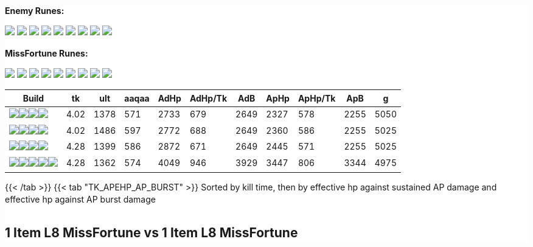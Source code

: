 

**Enemy Runes:**





![](/Styles/Precision/PressTheAttack/PressTheAttack.png)
![](/Styles/Precision/Overheal.png)
![](/Styles/Precision/LegendAlacrity/LegendAlacrity.png)
![](/Styles/Precision/CutDown/CutDown.png)
![](/Styles/Sorcery/AbsoluteFocus/AbsoluteFocus.png)
![](/Styles/Sorcery/GatheringStorm/GatheringStorm.png)
![](/StatMods/StatModsAdaptiveForceIcon.png)
![](/StatMods/StatModsAdaptiveForceIcon.png)
![](/StatMods/StatModsArmorIcon.png)



**MissFortune Runes:**


![](/Styles/Precision/Conqueror/Conqueror.png)
![](/Styles/Precision/Overheal.png)
![](/Styles/Precision/LegendAlacrity/LegendAlacrity.png)
![](/Styles/Precision/CutDown/CutDown.png)
![](/Styles/Sorcery/AbsoluteFocus/AbsoluteFocus.png)
![](/Styles/Sorcery/GatheringStorm/GatheringStorm.png)
![](/StatMods/StatModsAttackSpeedIcon.png)
![](/StatMods/StatModsAdaptiveForceIcon.png)
![](/StatMods/StatModsArmorIcon.png)





 Build |tk|ult|aaqaa|AdHp|AdHp/Tk|AdB|ApHp|ApHp/Tk|ApB|g
-|-|-|-|-|-|-|-|-|-|-
![](/item/6675.png)![](/item/1001.png)![](/item/1053.png)![](/item/1055.png)|4.02|1378|571|2733|679|2649|2327|578|2255|5050
![](/item/3074.png)![](/item/1001.png)![](/item/1055.png)![](/item/1037.png)|4.02|1486|597|2772|688|2649|2360|586|2255|5025
![](/item/3072.png)![](/item/1001.png)![](/item/1055.png)![](/item/1037.png)|4.28|1399|586|2872|671|2649|2445|571|2255|5025
![](/item/6673.png)![](/item/1001.png)![](/item/1055.png)![](/item/1037.png)![](/item/1036.png)|4.28|1362|574|4049|946|3929|3447|806|3344|4975
{{< /tab >}}
{{< tab "TK_APEHP_AP_BURST" >}}
Sorted by kill time, then by effective hp against sustained AP damage and effective hp against AP burst damage
## 1 Item L8 MissFortune vs 1 Item L8 MissFortune
